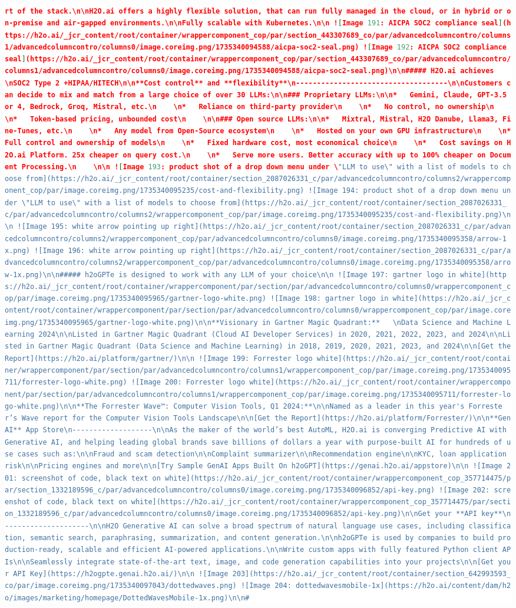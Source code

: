```json
rt of the stack.\n\nH2O.ai offers a highly flexible solution, that can run fully managed in the cloud, or in hybrid or on-premise and air-gapped environments.\n\nFully scalable with Kubernetes.\n\n ![Image 191: AICPA SOC2 compliance seal](https://h2o.ai/_jcr_content/root/container/wrappercomponent_cop/par/section_443307689_co/par/advancedcolumncontro/columns1/advancedcolumncontro/columns0/image.coreimg.png/1735340094588/aicpa-soc2-seal.png) ![Image 192: AICPA SOC2 compliance seal](https://h2o.ai/_jcr_content/root/container/wrappercomponent_cop/par/section_443307689_co/par/advancedcolumncontro/columns1/advancedcolumncontro/columns0/image.coreimg.png/1735340094588/aicpa-soc2-seal.png)\n\n##### H2O.ai achieves   \nSOC2 Type 2 +HIPAA/HITECH\n\n**Cost control** and **flexibility**\n------------------------------------\n\nCustomers can decide to mix and match from a large choice of over 30 LLMs:\n\n### Proprietary LLMs:\n\n*   Gemini, Claude, GPT-3.5 or 4, Bedrock, Groq, Mistral, etc.\n    \n*   Reliance on third-party provider\n    \n*   No control, no ownership\n    \n*   Token-based pricing, unbounded cost\n    \n\n### Open source LLMs:\n\n*   Mixtral, Mistral, H2O Danube, Llama3, Fine-Tunes, etc.\n    \n*   Any model from Open-Source ecosystem\n    \n*   Hosted on your own GPU infrastructure\n    \n*   Full control and ownership of models\n    \n*   Fixed hardware cost, most economical choice\n    \n*   Cost savings on H2O.ai Platform. 25x cheaper on query cost.\n    \n*   Serve more users. Better accuracy with up to 100% cheaper on Document Processing.\n    \n\n ![Image 193: product shot of a drop down menu under \"LLM to use\" with a list of models to choose from](https://h2o.ai/_jcr_content/root/container/section_2087026331_c/par/advancedcolumncontro/columns2/wrappercomponent_cop/par/image.coreimg.png/1735340095235/cost-and-flexibility.png) ![Image 194: product shot of a drop down menu under \"LLM to use\" with a list of models to choose from](https://h2o.ai/_jcr_content/root/container/section_2087026331_c/par/advancedcolumncontro/columns2/wrappercomponent_cop/par/image.coreimg.png/1735340095235/cost-and-flexibility.png)\n\n ![Image 195: white arrow pointing up right](https://h2o.ai/_jcr_content/root/container/section_2087026331_c/par/advancedcolumncontro/columns2/wrappercomponent_cop/par/advancedcolumncontro/columns0/image.coreimg.png/1735340095358/arrow-1x.png) ![Image 196: white arrow pointing up right](https://h2o.ai/_jcr_content/root/container/section_2087026331_c/par/advancedcolumncontro/columns2/wrappercomponent_cop/par/advancedcolumncontro/columns0/image.coreimg.png/1735340095358/arrow-1x.png)\n\n##### h2oGPTe is designed to work with any LLM of your choice\n\n ![Image 197: gartner logo in white](https://h2o.ai/_jcr_content/root/container/wrappercomponent/par/section/par/advancedcolumncontro/columns0/wrappercomponent_cop/par/image.coreimg.png/1735340095965/gartner-logo-white.png) ![Image 198: gartner logo in white](https://h2o.ai/_jcr_content/root/container/wrappercomponent/par/section/par/advancedcolumncontro/columns0/wrappercomponent_cop/par/image.coreimg.png/1735340095965/gartner-logo-white.png)\n\n**Visionary in Gartner Magic Quadrant:**   \nData Science and Machine Learning 2024\n\nListed in Gartner Magic Quadrant (Cloud AI Developer Services) in 2020, 2021, 2022, 2023, and 2024\n\nListed in Gartner Magic Quadrant (Data Science and Machine Learning) in 2018, 2019, 2020, 2021, 2023, and 2024\n\n[Get the Report](https://h2o.ai/platform/gartner/)\n\n ![Image 199: Forrester logo white](https://h2o.ai/_jcr_content/root/container/wrappercomponent/par/section/par/advancedcolumncontro/columns1/wrappercomponent_cop/par/image.coreimg.png/1735340095711/forrester-logo-white.png) ![Image 200: Forrester logo white](https://h2o.ai/_jcr_content/root/container/wrappercomponent/par/section/par/advancedcolumncontro/columns1/wrappercomponent_cop/par/image.coreimg.png/1735340095711/forrester-logo-white.png)\n\n**The Forrester Wave™: Computer Vision Tools, Q1 2024:**\n\nNamed as a leader in this year's Forrester’s Wave report for the Computer Vision Tools Landscape\n\n[Get the Report](https://h2o.ai/platform/Forrester/)\n\n**GenAI** App Store\n-------------------\n\nAs the maker of the world’s best AutoML, H2O.ai is converging Predictive AI with Generative AI, and helping leading global brands save billions of dollars a year with purpose-built AI for hundreds of use cases such as:\n\nFraud and scam detection\n\nComplaint summarizer\n\nRecommendation engine\n\nKYC, loan application risk\n\nPricing engines and more\n\n[Try Sample GenAI Apps Built On h2oGPT](https://genai.h2o.ai/appstore)\n\n ![Image 201: screenshot of code, black text on white](https://h2o.ai/_jcr_content/root/container/wrappercomponent_cop_357714475/par/section_1332189596_c/par/advancedcolumncontro/columns0/image.coreimg.png/1735340096852/api-key.png) ![Image 202: screenshot of code, black text on white](https://h2o.ai/_jcr_content/root/container/wrappercomponent_cop_357714475/par/section_1332189596_c/par/advancedcolumncontro/columns0/image.coreimg.png/1735340096852/api-key.png)\n\nGet your **API key**\n--------------------\n\nH2O Generative AI can solve a broad spectrum of natural language use cases, including classification, semantic search, paraphrasing, summarization, and content generation.\n\nh2oGPTe is used by companies to build production-ready, scalable and efficient AI-powered applications.\n\nWrite custom apps with fully featured Python client APIs\n\nSeamlessly integrate state-of-the-art text, image, and code generation capabilities into your projects\n\n[Get your API Key](https://h2ogpte.genai.h2o.ai/)\n\n ![Image 203](https://h2o.ai/_jcr_content/root/container/section_642993593_co/par/image.coreimg.png/1735340097043/dottedwaves.png) ![Image 204: dottedwavesmobile-1x](https://h2o.ai/content/dam/h2o/images/marketing/homepage/DottedWavesMobile-1x.png)\n\n#
```